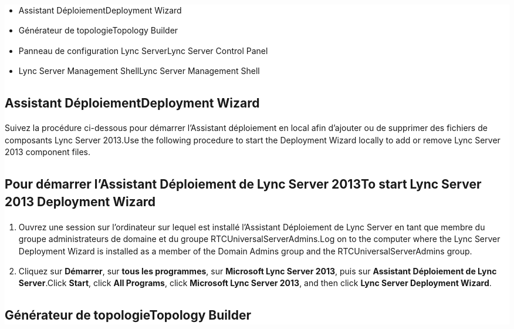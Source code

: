  - <span data-ttu-id="b004b-107">Assistant Déploiement</span><span class="sxs-lookup"><span data-stu-id="b004b-107">Deployment Wizard</span></span>

  - <span data-ttu-id="b004b-108">Générateur de topologie</span><span class="sxs-lookup"><span data-stu-id="b004b-108">Topology Builder</span></span>

  - <span data-ttu-id="b004b-109">Panneau de configuration Lync Server</span><span class="sxs-lookup"><span data-stu-id="b004b-109">Lync Server Control Panel</span></span>

  - <span data-ttu-id="b004b-110">Lync Server Management Shell</span><span class="sxs-lookup"><span data-stu-id="b004b-110">Lync Server Management Shell</span></span>

<span id="BKMK_OpenDeploymentWizard"></span>

<div>

## <a name="deployment-wizard"></a><span data-ttu-id="b004b-111">Assistant Déploiement</span><span class="sxs-lookup"><span data-stu-id="b004b-111">Deployment Wizard</span></span>

<span data-ttu-id="b004b-112">Suivez la procédure ci-dessous pour démarrer l’Assistant déploiement en local afin d’ajouter ou de supprimer des fichiers de composants Lync Server 2013.</span><span class="sxs-lookup"><span data-stu-id="b004b-112">Use the following procedure to start the Deployment Wizard locally to add or remove Lync Server 2013 component files.</span></span>

<div>

## <a name="to-start-lync-server-2013-deployment-wizard"></a><span data-ttu-id="b004b-113">Pour démarrer l’Assistant Déploiement de Lync Server 2013</span><span class="sxs-lookup"><span data-stu-id="b004b-113">To start Lync Server 2013 Deployment Wizard</span></span>

1.  <span data-ttu-id="b004b-114">Ouvrez une session sur l’ordinateur sur lequel est installé l’Assistant Déploiement de Lync Server en tant que membre du groupe administrateurs de domaine et du groupe RTCUniversalServerAdmins.</span><span class="sxs-lookup"><span data-stu-id="b004b-114">Log on to the computer where the Lync Server Deployment Wizard is installed as a member of the Domain Admins group and the RTCUniversalServerAdmins group.</span></span>

2.  <span data-ttu-id="b004b-115">Cliquez sur **Démarrer**, sur **tous les programmes**, sur **Microsoft Lync Server 2013**, puis sur **Assistant Déploiement de Lync Server**.</span><span class="sxs-lookup"><span data-stu-id="b004b-115">Click **Start**, click **All Programs**, click **Microsoft Lync Server 2013**, and then click **Lync Server Deployment Wizard**.</span></span>

</div>

</div>

<span id="BKMK_OpenTopologyBuilder"></span>

<div>

## <a name="topology-builder"></a><span data-ttu-id="b004b-116">Générateur de topologie</span><span class="sxs-lookup"><span data-stu-id="b004b-116">Topology Builder</span></span>
